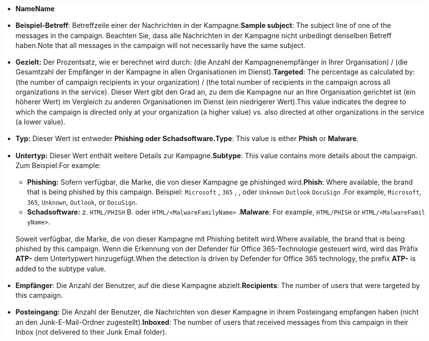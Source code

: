 - <span data-ttu-id="c8bd8-143">**Name**</span><span class="sxs-lookup"><span data-stu-id="c8bd8-143">**Name**</span></span>

- <span data-ttu-id="c8bd8-144">**Beispiel-Betreff**: Betreffzeile einer der Nachrichten in der Kampagne.</span><span class="sxs-lookup"><span data-stu-id="c8bd8-144">**Sample subject**: The subject line of one of the messages in the campaign.</span></span> <span data-ttu-id="c8bd8-145">Beachten Sie, dass alle Nachrichten in der Kampagne nicht unbedingt denselben Betreff haben.</span><span class="sxs-lookup"><span data-stu-id="c8bd8-145">Note that all messages in the campaign will not necessarily have the same subject.</span></span>

- <span data-ttu-id="c8bd8-146">**Gezielt:** Der Prozentsatz, wie er berechnet wird durch: (die Anzahl der Kampagnenempfänger in Ihrer Organisation) / (die Gesamtzahl der Empfänger in der Kampagne in allen Organisationen im Dienst).</span><span class="sxs-lookup"><span data-stu-id="c8bd8-146">**Targeted**: The percentage as calculated by: (the number of campaign recipients in your organization) / (the total number of recipients in the campaign across all organizations in the service).</span></span> <span data-ttu-id="c8bd8-147">Dieser Wert gibt den Grad an, zu dem die Kampagne nur an Ihre Organisation gerichtet ist (ein höherer Wert) im Vergleich zu anderen Organisationen im Dienst (ein niedrigerer Wert).</span><span class="sxs-lookup"><span data-stu-id="c8bd8-147">This value indicates the degree to which the campaign is directed only at your organization (a higher value) vs. also directed at other organizations in the service (a lower value).</span></span>

- <span data-ttu-id="c8bd8-148">**Typ:** Dieser Wert ist entweder **Phishing oder** **Schadsoftware.**</span><span class="sxs-lookup"><span data-stu-id="c8bd8-148">**Type**: This value is either **Phish** or **Malware**.</span></span>

- <span data-ttu-id="c8bd8-149">**Untertyp:** Dieser Wert enthält weitere Details zur Kampagne.</span><span class="sxs-lookup"><span data-stu-id="c8bd8-149">**Subtype**: This value contains more details about the campaign.</span></span> <span data-ttu-id="c8bd8-150">Zum Beispiel:</span><span class="sxs-lookup"><span data-stu-id="c8bd8-150">For example:</span></span>
  - <span data-ttu-id="c8bd8-151">**Phishing:** Sofern verfügbar, die Marke, die von dieser Kampagne ge phishinged wird.</span><span class="sxs-lookup"><span data-stu-id="c8bd8-151">**Phish**: Where available, the brand that is being phished by this campaign.</span></span> <span data-ttu-id="c8bd8-152">Beispiel: `Microsoft` , `365` , , oder `Unknown` `Outlook` `DocuSign` .</span><span class="sxs-lookup"><span data-stu-id="c8bd8-152">For example, `Microsoft`, `365`, `Unknown`, `Outlook`, or `DocuSign`.</span></span>
  - <span data-ttu-id="c8bd8-153">**Schadsoftware:** z. `HTML/PHISH` B. oder `HTML/<MalwareFamilyName>` .</span><span class="sxs-lookup"><span data-stu-id="c8bd8-153">**Malware**: For example, `HTML/PHISH` or `HTML/<MalwareFamilyName>`.</span></span>

  <span data-ttu-id="c8bd8-154">Soweit verfügbar, die Marke, die von dieser Kampagne mit Phishing betitelt wird.</span><span class="sxs-lookup"><span data-stu-id="c8bd8-154">Where available, the brand that is being phished by this campaign.</span></span> <span data-ttu-id="c8bd8-155">Wenn die Erkennung von der Defender für Office 365-Technologie gesteuert wird, wird das Präfix **ATP-** dem Untertypwert hinzugefügt.</span><span class="sxs-lookup"><span data-stu-id="c8bd8-155">When the detection is driven by Defender for Office 365 technology, the prefix **ATP-** is added to the subtype value.</span></span>

- <span data-ttu-id="c8bd8-156">**Empfänger**: Die Anzahl der Benutzer, auf die diese Kampagne abzielt.</span><span class="sxs-lookup"><span data-stu-id="c8bd8-156">**Recipients**: The number of users that were targeted by this campaign.</span></span>

- <span data-ttu-id="c8bd8-157">**Posteingang:** Die Anzahl der Benutzer, die Nachrichten von dieser Kampagne in ihrem Posteingang empfangen haben (nicht an den Junk-E-Mail-Ordner zugestellt).</span><span class="sxs-lookup"><span data-stu-id="c8bd8-157">**Inboxed**: The number of users that received messages from this campaign in their Inbox (not delivered to their Junk Email folder).</span></span>
